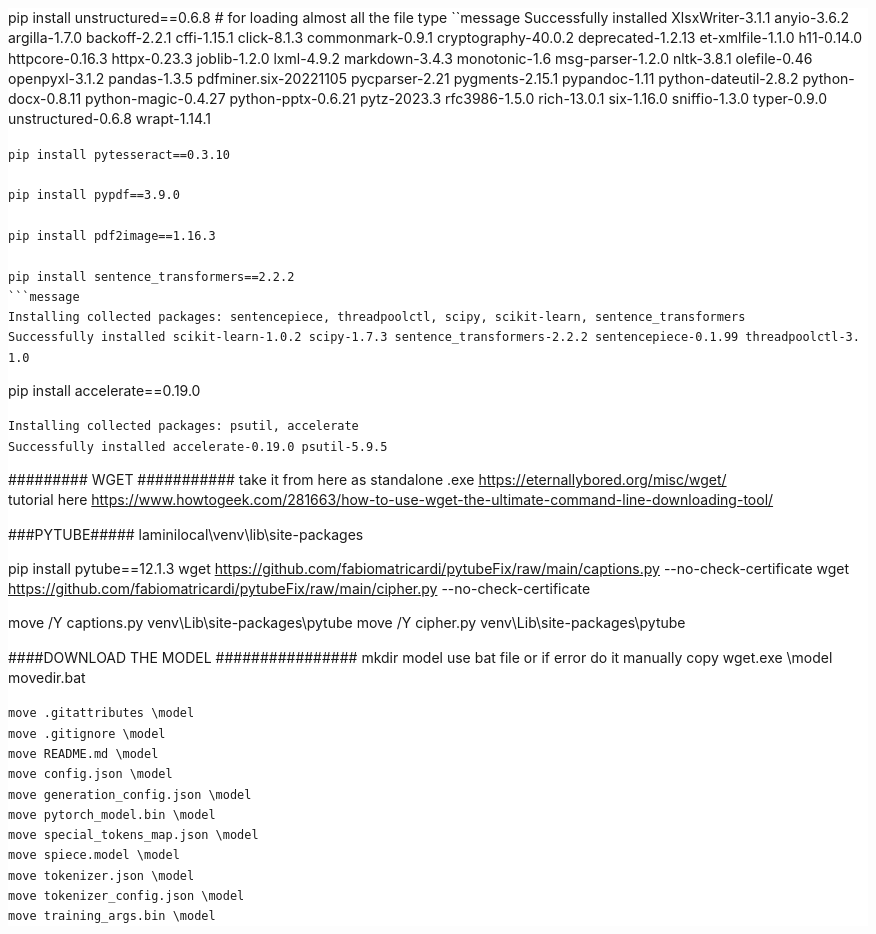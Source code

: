 pip install unstructured==0.6.8  # for loading almost all the file type
``message
Successfully installed XlsxWriter-3.1.1 anyio-3.6.2 argilla-1.7.0 backoff-2.2.1 cffi-1.15.1 click-8.1.3 commonmark-0.9.1 cryptography-40.0.2 deprecated-1.2.13 et-xmlfile-1.1.0 h11-0.14.0 httpcore-0.16.3 httpx-0.23.3 joblib-1.2.0 lxml-4.9.2 markdown-3.4.3 monotonic-1.6 msg-parser-1.2.0 nltk-3.8.1 olefile-0.46 openpyxl-3.1.2 pandas-1.3.5 pdfminer.six-20221105 pycparser-2.21 pygments-2.15.1 pypandoc-1.11 python-dateutil-2.8.2 python-docx-0.8.11 python-magic-0.4.27 python-pptx-0.6.21 pytz-2023.3 rfc3986-1.5.0 rich-13.0.1 six-1.16.0 sniffio-1.3.0 typer-0.9.0 unstructured-0.6.8 wrapt-1.14.1
```
pip install pytesseract==0.3.10

pip install pypdf==3.9.0

pip install pdf2image==1.16.3

pip install sentence_transformers==2.2.2
```message
Installing collected packages: sentencepiece, threadpoolctl, scipy, scikit-learn, sentence_transformers
Successfully installed scikit-learn-1.0.2 scipy-1.7.3 sentence_transformers-2.2.2 sentencepiece-0.1.99 threadpoolctl-3.1.0
```
pip install accelerate==0.19.0
```message
Installing collected packages: psutil, accelerate
Successfully installed accelerate-0.19.0 psutil-5.9.5
```


######### WGET ###########
take it from here as standalone .exe
https://eternallybored.org/misc/wget/  
tutorial here
https://www.howtogeek.com/281663/how-to-use-wget-the-ultimate-command-line-downloading-tool/

###PYTUBE#####
laminilocal\venv\lib\site-packages

pip install pytube==12.1.3
wget https://github.com/fabiomatricardi/pytubeFix/raw/main/captions.py --no-check-certificate
wget https://github.com/fabiomatricardi/pytubeFix/raw/main/cipher.py  --no-check-certificate

move /Y captions.py venv\Lib\site-packages\pytube
move /Y cipher.py venv\Lib\site-packages\pytube



####DOWNLOAD THE MODEL   ################
mkdir model
use bat file or if error do it manually
copy wget.exe \model
movedir.bat
```
move .gitattributes \model
move .gitignore \model
move README.md \model
move config.json \model
move generation_config.json \model
move pytorch_model.bin \model
move special_tokens_map.json \model
move spiece.model \model
move tokenizer.json \model
move tokenizer_config.json \model 
move training_args.bin \model
```
